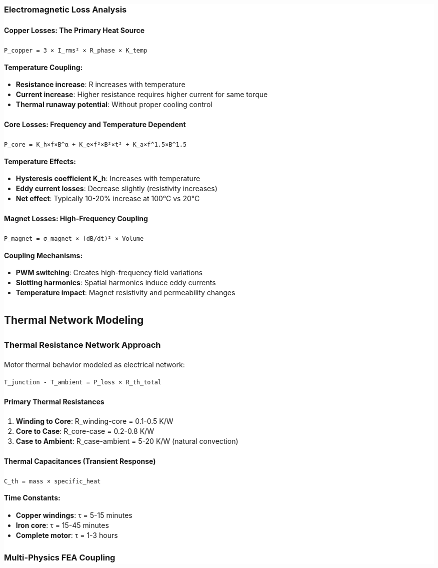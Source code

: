 ### Electromagnetic Loss Analysis

#### Copper Losses: The Primary Heat Source
```
P_copper = 3 × I_rms² × R_phase × K_temp
```
**Temperature Coupling:**
- **Resistance increase**: R increases with temperature
- **Current increase**: Higher resistance requires higher current for same torque
- **Thermal runaway potential**: Without proper cooling control

#### Core Losses: Frequency and Temperature Dependent
```
P_core = K_h×f×B^α + K_e×f²×B²×t² + K_a×f^1.5×B^1.5
```
**Temperature Effects:**
- **Hysteresis coefficient K_h**: Increases with temperature
- **Eddy current losses**: Decrease slightly (resistivity increases)
- **Net effect**: Typically 10-20% increase at 100°C vs 20°C

#### Magnet Losses: High-Frequency Coupling
```
P_magnet = σ_magnet × (dB/dt)² × Volume
```
**Coupling Mechanisms:**
- **PWM switching**: Creates high-frequency field variations
- **Slotting harmonics**: Spatial harmonics induce eddy currents
- **Temperature impact**: Magnet resistivity and permeability changes

## Thermal Network Modeling

### Thermal Resistance Network Approach

Motor thermal behavior modeled as electrical network:
```
T_junction - T_ambient = P_loss × R_th_total
```

#### Primary Thermal Resistances
1. **Winding to Core**: R_winding-core = 0.1-0.5 K/W
2. **Core to Case**: R_core-case = 0.2-0.8 K/W  
3. **Case to Ambient**: R_case-ambient = 5-20 K/W (natural convection)

#### Thermal Capacitances (Transient Response)
```
C_th = mass × specific_heat
```
**Time Constants:**
- **Copper windings**: τ = 5-15 minutes
- **Iron core**: τ = 15-45 minutes
- **Complete motor**: τ = 1-3 hours

### Multi-Physics FEA Coupling
